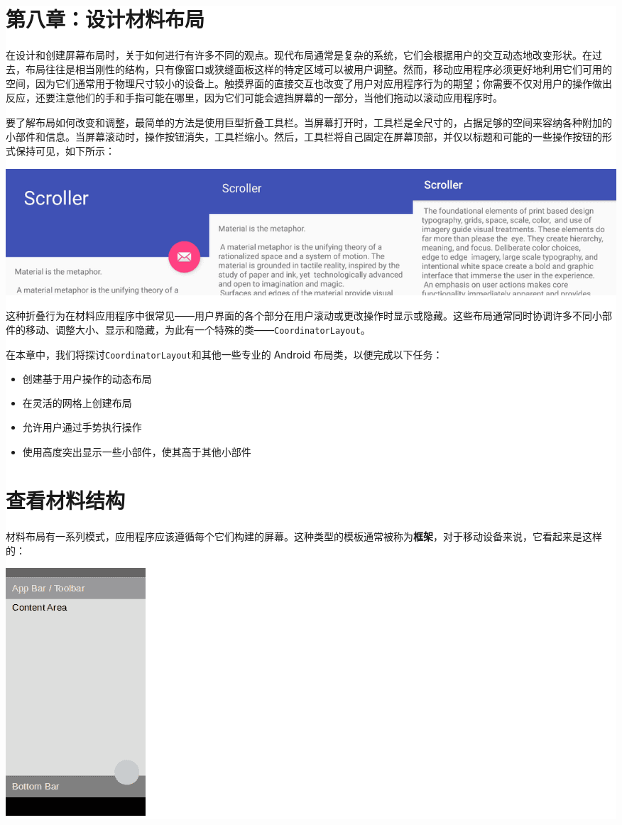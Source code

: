 # 第八章：设计材料布局

在设计和创建屏幕布局时，关于如何进行有许多不同的观点。现代布局通常是复杂的系统，它们会根据用户的交互动态地改变形状。在过去，布局往往是相当刚性的结构，只有像窗口或狭缝面板这样的特定区域可以被用户调整。然而，移动应用程序必须更好地利用它们可用的空间，因为它们通常用于物理尺寸较小的设备上。触摸界面的直接交互也改变了用户对应用程序行为的期望；你需要不仅对用户的操作做出反应，还要注意他们的手和手指可能在哪里，因为它们可能会遮挡屏幕的一部分，当他们拖动以滚动应用程序时。

要了解布局如何改变和调整，最简单的方法是使用巨型折叠工具栏。当屏幕打开时，工具栏是全尺寸的，占据足够的空间来容纳各种附加的小部件和信息。当屏幕滚动时，操作按钮消失，工具栏缩小。然后，工具栏将自己固定在屏幕顶部，并仅以标题和可能的一些操作按钮的形式保持可见，如下所示：

![图片](img/02822db6-d361-47d1-9253-4b2e52ddd52a.png)

这种折叠行为在材料应用程序中很常见——用户界面的各个部分在用户滚动或更改操作时显示或隐藏。这些布局通常同时协调许多不同小部件的移动、调整大小、显示和隐藏，为此有一个特殊的类——`CoordinatorLayout`。

在本章中，我们将探讨`CoordinatorLayout`和其他一些专业的 Android 布局类，以便完成以下任务：

+   创建基于用户操作的动态布局

+   在灵活的网格上创建布局

+   允许用户通过手势执行操作

+   使用高度突出显示一些小部件，使其高于其他小部件

# 查看材料结构

材料布局有一系列模式，应用程序应该遵循每个它们构建的屏幕。这种类型的模板通常被称为**框架**，对于移动设备来说，它看起来是这样的：

![图片](img/3f0a7b7a-4c05-4b04-9dc4-bcc3e84a7eb7.png)
